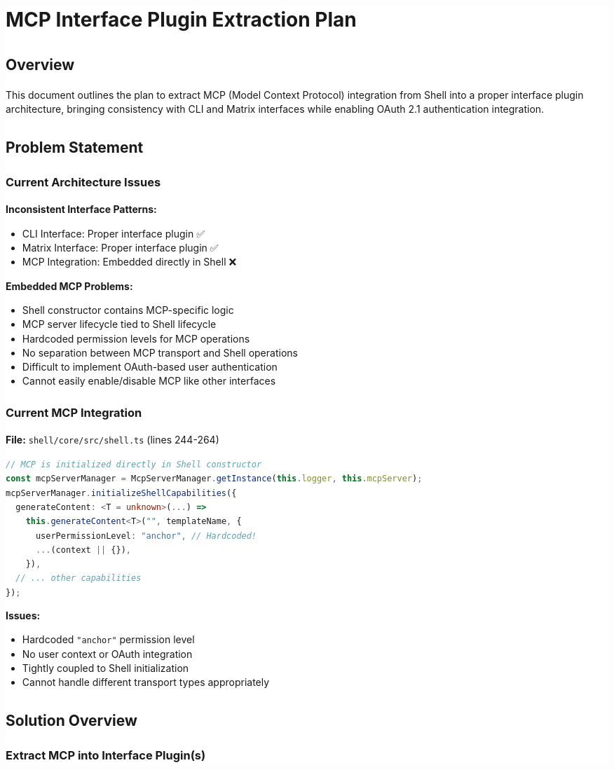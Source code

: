 # MCP Interface Plugin Extraction Plan

## Overview

This document outlines the plan to extract MCP (Model Context Protocol) integration from Shell into a proper interface plugin architecture, bringing consistency with CLI and Matrix interfaces while enabling OAuth 2.1 authentication integration.

## Problem Statement

### Current Architecture Issues

**Inconsistent Interface Patterns:**
- CLI Interface: Proper interface plugin ✅
- Matrix Interface: Proper interface plugin ✅ 
- MCP Integration: Embedded directly in Shell ❌

**Embedded MCP Problems:**
- Shell constructor contains MCP-specific logic
- MCP server lifecycle tied to Shell lifecycle
- Hardcoded permission levels for MCP operations
- No separation between MCP transport and Shell operations
- Difficult to implement OAuth-based user authentication
- Cannot easily enable/disable MCP like other interfaces

### Current MCP Integration

**File:** `shell/core/src/shell.ts` (lines 244-264)
```typescript
// MCP is initialized directly in Shell constructor
const mcpServerManager = McpServerManager.getInstance(this.logger, this.mcpServer);
mcpServerManager.initializeShellCapabilities({
  generateContent: <T = unknown>(...) => 
    this.generateContent<T>("", templateName, {
      userPermissionLevel: "anchor", // Hardcoded!
      ...(context || {}),
    }),
  // ... other capabilities
});
```

**Issues:**
- Hardcoded `"anchor"` permission level
- No user context or OAuth integration
- Tightly coupled to Shell initialization
- Cannot handle different transport types appropriately

## Solution Overview

### Extract MCP into Interface Plugin(s)
